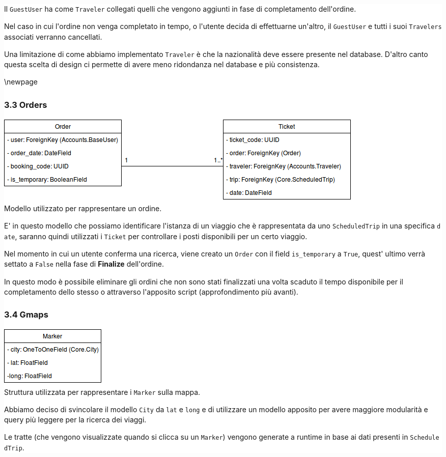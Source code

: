 Il `GuestUser` ha come `Traveler` collegati quelli che vengono aggiunti in fase di completamento dell'ordine.

Nel caso in cui l'ordine non venga completato in tempo, o l'utente decida di effettuarne un'altro, il `GuestUser` e
tutti i suoi `Travelers` associati verranno cancellati.

Una limitazione di come abbiamo implementato `Traveler` è che la nazionalità deve essere presente nel database. D'altro
canto questa scelta di design ci permette di avere meno ridondanza nel database e più consistenza.

\newpage
### 3.3 Orders
![uml orders](uml/Orders.png)\
Modello utilizzato per rappresentare un ordine.

E' in questo modello che possiamo identificare l'istanza di un viaggio che è rappresentata da uno `ScheduledTrip` in
una specifica `date`, saranno quindi utilizzati i `Ticket` per controllare i posti disponibili per un certo viaggio.

Nel momento in cui un utente conferma una ricerca, viene creato un `Order` con il field `is_temporary` a `True`, quest'
ultimo verrà settato a `False` nella fase di **Finalize** dell'ordine.

In questo modo è possibile eliminare gli ordini che non sono stati finalizzati una volta scaduto il tempo disponibile
per il completamento dello stesso o attraverso l'apposito script (approfondimento più avanti).

### 3.4 Gmaps
![uml gmaps](uml/Gmaps.png)\
Struttura utilizzata per rappresentare i `Marker` sulla mappa.

Abbiamo deciso di svincolare il modello `City` da `lat` e
`long` e di utilizzare un modello apposito per avere maggiore modularità e query più leggere per la ricerca dei viaggi.

Le tratte (che vengono visualizzate quando si clicca su un `Marker`) vengono generate a runtime in base ai dati presenti
in `ScheduledTrip`.
